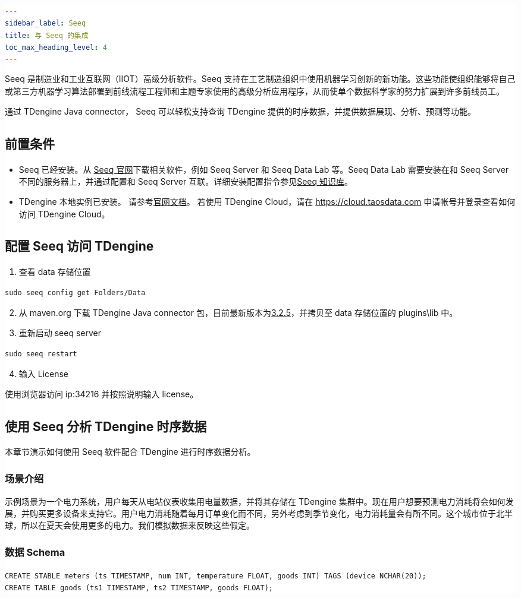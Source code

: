 ```yaml
---
sidebar_label: Seeq
title: 与 Seeq 的集成
toc_max_heading_level: 4
---
```


Seeq 是制造业和工业互联网（IIOT）高级分析软件。Seeq 支持在工艺制造组织中使用机器学习创新的新功能。这些功能使组织能够将自己或第三方机器学习算法部署到前线流程工程师和主题专家使用的高级分析应用程序，从而使单个数据科学家的努力扩展到许多前线员工。

通过 TDengine Java connector， Seeq 可以轻松支持查询 TDengine 提供的时序数据，并提供数据展现、分析、预测等功能。

## 前置条件

- Seeq 已经安装。从 [Seeq 官网](https://www.seeq.com/customer-download)下载相关软件，例如 Seeq Server 和 Seeq Data Lab 等。Seeq Data Lab 需要安装在和 Seeq Server 不同的服务器上，并通过配置和 Seeq Server 互联。详细安装配置指令参见[Seeq 知识库]( https://support.seeq.com/kb/latest/cloud/)。

- TDengine 本地实例已安装。 请参考[官网文档](../../../get-started)。 若使用 TDengine Cloud，请在 https://cloud.taosdata.com 申请帐号并登录查看如何访问 TDengine Cloud。

## 配置 Seeq 访问 TDengine

1. 查看 data 存储位置

```
sudo seeq config get Folders/Data
```

2. 从 maven.org 下载 TDengine Java connector 包，目前最新版本为[3.2.5](https://repo1.maven.org/maven2/com/taosdata/jdbc/taos-jdbcdriver/3.2.5/taos-jdbcdriver-3.2.5-dist.jar)，并拷贝至 data 存储位置的 plugins\lib 中。

3. 重新启动 seeq server

```
sudo seeq restart
```

4. 输入 License

使用浏览器访问 ip:34216 并按照说明输入 license。

## 使用 Seeq 分析 TDengine 时序数据

本章节演示如何使用 Seeq 软件配合 TDengine 进行时序数据分析。

### 场景介绍

示例场景为一个电力系统，用户每天从电站仪表收集用电量数据，并将其存储在 TDengine 集群中。现在用户想要预测电力消耗将会如何发展，并购买更多设备来支持它。用户电力消耗随着每月订单变化而不同，另外考虑到季节变化，电力消耗量会有所不同。这个城市位于北半球，所以在夏天会使用更多的电力。我们模拟数据来反映这些假定。

### 数据 Schema

```
CREATE STABLE meters (ts TIMESTAMP, num INT, temperature FLOAT, goods INT) TAGS (device NCHAR(20));
CREATE TABLE goods (ts1 TIMESTAMP, ts2 TIMESTAMP, goods FLOAT);
```
